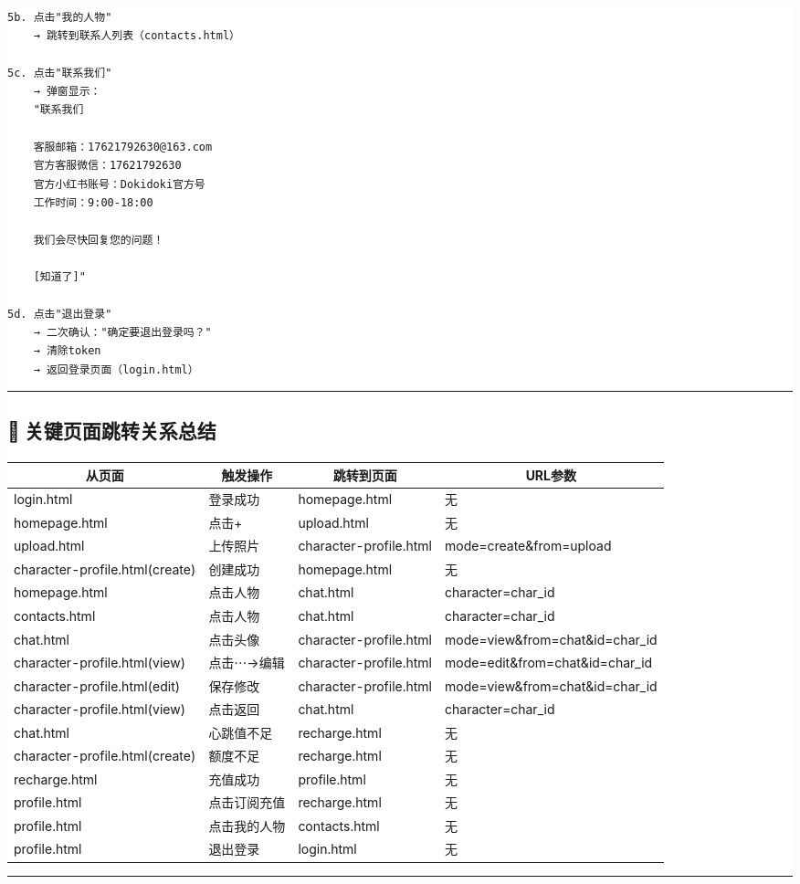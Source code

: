 ```
5b. 点击"我的人物"
    → 跳转到联系人列表（contacts.html）
    
5c. 点击"联系我们"
    → 弹窗显示：
    "联系我们
    
    客服邮箱：17621792630@163.com
    官方客服微信：17621792630
    官方小红书账号：Dokidoki官方号
    工作时间：9:00-18:00
    
    我们会尽快回复您的问题！
    
    [知道了]"
    
5d. 点击"退出登录"
    → 二次确认："确定要退出登录吗？"
    → 清除token
    → 返回登录页面（login.html）
```

---

## 🔄 关键页面跳转关系总结

| 从页面 | 触发操作 | 跳转到页面 | URL参数 |
|--------|----------|-----------|---------|
| login.html | 登录成功 | homepage.html | 无 |
| homepage.html | 点击+ | upload.html | 无 |
| upload.html | 上传照片 | character-profile.html | mode=create&from=upload |
| character-profile.html(create) | 创建成功 | homepage.html | 无 |
| homepage.html | 点击人物 | chat.html | character=char_id |
| contacts.html | 点击人物 | chat.html | character=char_id |
| chat.html | 点击头像 | character-profile.html | mode=view&from=chat&id=char_id |
| character-profile.html(view) | 点击⋯→编辑 | character-profile.html | mode=edit&from=chat&id=char_id |
| character-profile.html(edit) | 保存修改 | character-profile.html | mode=view&from=chat&id=char_id |
| character-profile.html(view) | 点击返回 | chat.html | character=char_id |
| chat.html | 心跳值不足 | recharge.html | 无 |
| character-profile.html(create) | 额度不足 | recharge.html | 无 |
| recharge.html | 充值成功 | profile.html | 无 |
| profile.html | 点击订阅充值 | recharge.html | 无 |
| profile.html | 点击我的人物 | contacts.html | 无 |
| profile.html | 退出登录 | login.html | 无 |

---